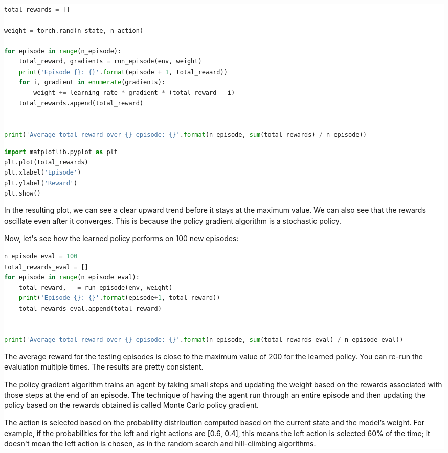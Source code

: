 ```python id="QE6hYmR3YW4S"
total_rewards = []

weight = torch.rand(n_state, n_action)

for episode in range(n_episode):
    total_reward, gradients = run_episode(env, weight)
    print('Episode {}: {}'.format(episode + 1, total_reward))
    for i, gradient in enumerate(gradients):
        weight += learning_rate * gradient * (total_reward - i)
    total_rewards.append(total_reward)


print('Average total reward over {} episode: {}'.format(n_episode, sum(total_rewards) / n_episode))
```

```python colab={"base_uri": "https://localhost:8080/", "height": 279} id="hSZvoEtpYi0Z" executionInfo={"status": "ok", "timestamp": 1634644350936, "user_tz": -330, "elapsed": 566, "user": {"displayName": "Sparsh Agarwal", "photoUrl": "https://lh3.googleusercontent.com/a/default-user=s64", "userId": "13037694610922482904"}} outputId="67f9ce7a-57b2-4b44-e363-cd1226a8b528"
import matplotlib.pyplot as plt
plt.plot(total_rewards)
plt.xlabel('Episode')
plt.ylabel('Reward')
plt.show()
```


In the resulting plot, we can see a clear upward trend before it stays at the maximum value. We can also see that the rewards oscillate even after it converges. This is because the policy gradient algorithm is a stochastic policy.

Now, let's see how the learned policy performs on 100 new episodes:


```python colab={"base_uri": "https://localhost:8080/"} id="Gku_2oJlYhNB" executionInfo={"status": "ok", "timestamp": 1634644393705, "user_tz": -330, "elapsed": 3552, "user": {"displayName": "Sparsh Agarwal", "photoUrl": "https://lh3.googleusercontent.com/a/default-user=s64", "userId": "13037694610922482904"}} outputId="3279d9a4-b90f-4343-9cf9-e0d6c8100db2"
n_episode_eval = 100
total_rewards_eval = []
for episode in range(n_episode_eval):
    total_reward, _ = run_episode(env, weight)
    print('Episode {}: {}'.format(episode+1, total_reward))
    total_rewards_eval.append(total_reward)


print('Average total reward over {} episode: {}'.format(n_episode, sum(total_rewards_eval) / n_episode_eval))
```


The average reward for the testing episodes is close to the maximum value of 200 for the learned policy. You can re-run the evaluation multiple times. The results are pretty consistent.



The policy gradient algorithm trains an agent by taking small steps and updating the weight based on the rewards associated with those steps at the end of an episode. The technique of having the agent run through an entire episode and then updating the policy based on the rewards obtained is called Monte Carlo policy gradient.

The action is selected based on the probability distribution computed based on the current state and the model’s weight. For example, if the probabilities for the left and right actions are [0.6, 0.4], this means the left action is selected 60% of the time; it doesn't mean the left action is chosen, as in the random search and hill-climbing algorithms.
